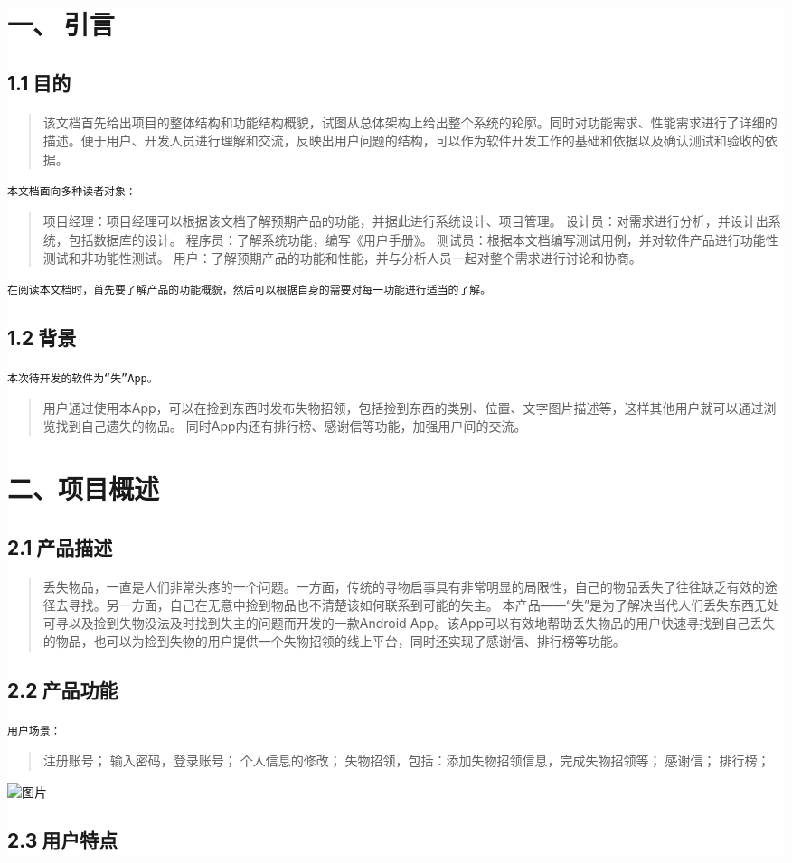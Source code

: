 # 一、 引言

## 1.1 目的

>  该文档首先给出项目的整体结构和功能结构概貌，试图从总体架构上给出整个系统的轮廓。同时对功能需求、性能需求进行了详细的描述。便于用户、开发人员进行理解和交流，反映出用户问题的结构，可以作为软件开发工作的基础和依据以及确认测试和验收的依据。
```plain
本文档面向多种读者对象：
```
>项目经理：项目经理可以根据该文档了解预期产品的功能，并据此进行系统设计、项目管理。
>设计员：对需求进行分析，并设计出系统，包括数据库的设计。
>程序员：了解系统功能，编写《用户手册》。
>测试员：根据本文档编写测试用例，并对软件产品进行功能性测试和非功能性测试。
>用户：了解预期产品的功能和性能，并与分析人员一起对整个需求进行讨论和协商。
```plain
在阅读本文档时，首先要了解产品的功能概貌，然后可以根据自身的需要对每一功能进行适当的了解。
```
## 1.2 背景

```plain
本次待开发的软件为“失”App。
```
>用户通过使用本App，可以在捡到东西时发布失物招领，包括捡到东西的类别、位置、文字图片描述等，这样其他用户就可以通过浏览找到自己遗失的物品。
>同时App内还有排行榜、感谢信等功能，加强用户间的交流。
# 二、项目概述

## 2.1 产品描述

>丢失物品，一直是人们非常头疼的一个问题。一方面，传统的寻物启事具有非常明显的局限性，自己的物品丢失了往往缺乏有效的途径去寻找。另一方面，自己在无意中捡到物品也不清楚该如何联系到可能的失主。
>本产品——“失”是为了解决当代人们丢失东西无处可寻以及捡到失物没法及时找到失主的问题而开发的一款Android App。该App可以有效地帮助丢失物品的用户快速寻找到自己丢失的物品，也可以为捡到失物的用户提供一个失物招领的线上平台，同时还实现了感谢信、排行榜等功能。
## 2.2 产品功能

```plain
用户场景：
```
>注册账号；
>输入密码，登录账号；
>个人信息的修改；
>失物招领，包括：添加失物招领信息，完成失物招领等；
>感谢信；
>排行榜；

![图片](https://uploader.shimo.im/f/77KeTwPHM9pZ3o5e.png!thumbnail)

## 2.3 用户特点
